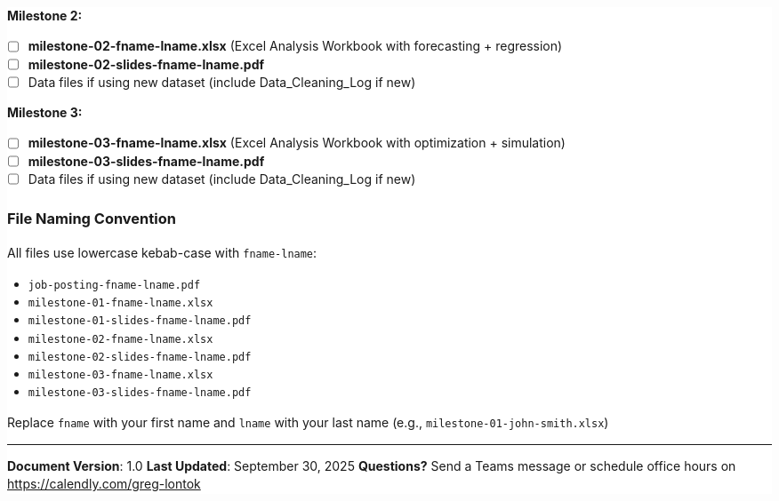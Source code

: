 **Milestone 2:**

- [ ] **milestone-02-fname-lname.xlsx** (Excel Analysis Workbook with forecasting + regression)
- [ ] **milestone-02-slides-fname-lname.pdf**
- [ ] Data files if using new dataset (include Data_Cleaning_Log if new)

**Milestone 3:**

- [ ] **milestone-03-fname-lname.xlsx** (Excel Analysis Workbook with optimization + simulation)
- [ ] **milestone-03-slides-fname-lname.pdf**
- [ ] Data files if using new dataset (include Data_Cleaning_Log if new)

### File Naming Convention

All files use lowercase kebab-case with `fname-lname`:

- `job-posting-fname-lname.pdf`
- `milestone-01-fname-lname.xlsx`
- `milestone-01-slides-fname-lname.pdf`
- `milestone-02-fname-lname.xlsx`
- `milestone-02-slides-fname-lname.pdf`
- `milestone-03-fname-lname.xlsx`
- `milestone-03-slides-fname-lname.pdf`

Replace `fname` with your first name and `lname` with your last name (e.g., `milestone-01-john-smith.xlsx`)

---

**Document Version**: 1.0
**Last Updated**: September 30, 2025
**Questions?** Send a Teams message or schedule office hours on https://calendly.com/greg-lontok
